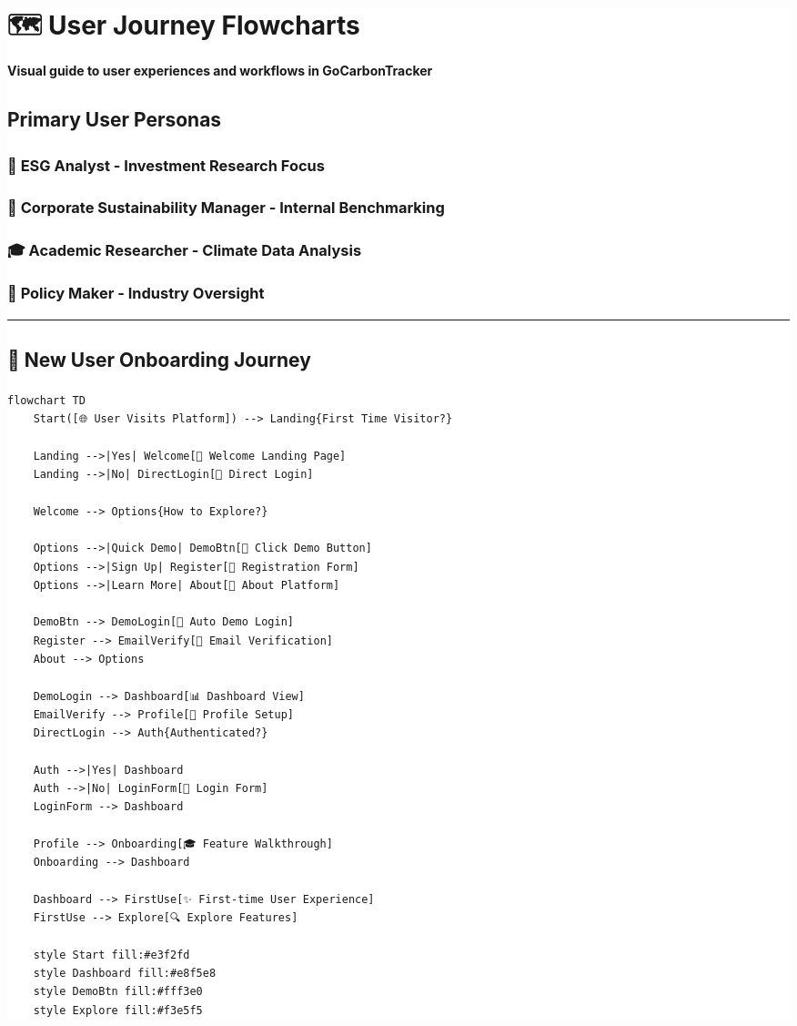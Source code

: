# 🗺️ User Journey Flowcharts

**Visual guide to user experiences and workflows in GoCarbonTracker**

## Primary User Personas

### 👤 **ESG Analyst** - Investment Research Focus
### 🏢 **Corporate Sustainability Manager** - Internal Benchmarking
### 🎓 **Academic Researcher** - Climate Data Analysis
### 💼 **Policy Maker** - Industry Oversight

---

## 🚀 New User Onboarding Journey

```mermaid
flowchart TD
    Start([🌐 User Visits Platform]) --> Landing{First Time Visitor?}
    
    Landing -->|Yes| Welcome[👋 Welcome Landing Page]
    Landing -->|No| DirectLogin[🔑 Direct Login]
    
    Welcome --> Options{How to Explore?}
    
    Options -->|Quick Demo| DemoBtn[🎯 Click Demo Button]
    Options -->|Sign Up| Register[📝 Registration Form]
    Options -->|Learn More| About[📖 About Platform]
    
    DemoBtn --> DemoLogin[🔑 Auto Demo Login]
    Register --> EmailVerify[📧 Email Verification]
    About --> Options
    
    DemoLogin --> Dashboard[📊 Dashboard View]
    EmailVerify --> Profile[👤 Profile Setup]
    DirectLogin --> Auth{Authenticated?}
    
    Auth -->|Yes| Dashboard
    Auth -->|No| LoginForm[🔑 Login Form]
    LoginForm --> Dashboard
    
    Profile --> Onboarding[🎓 Feature Walkthrough]
    Onboarding --> Dashboard
    
    Dashboard --> FirstUse[✨ First-time User Experience]
    FirstUse --> Explore[🔍 Explore Features]
    
    style Start fill:#e3f2fd
    style Dashboard fill:#e8f5e8
    style DemoBtn fill:#fff3e0
    style Explore fill:#f3e5f5
```
